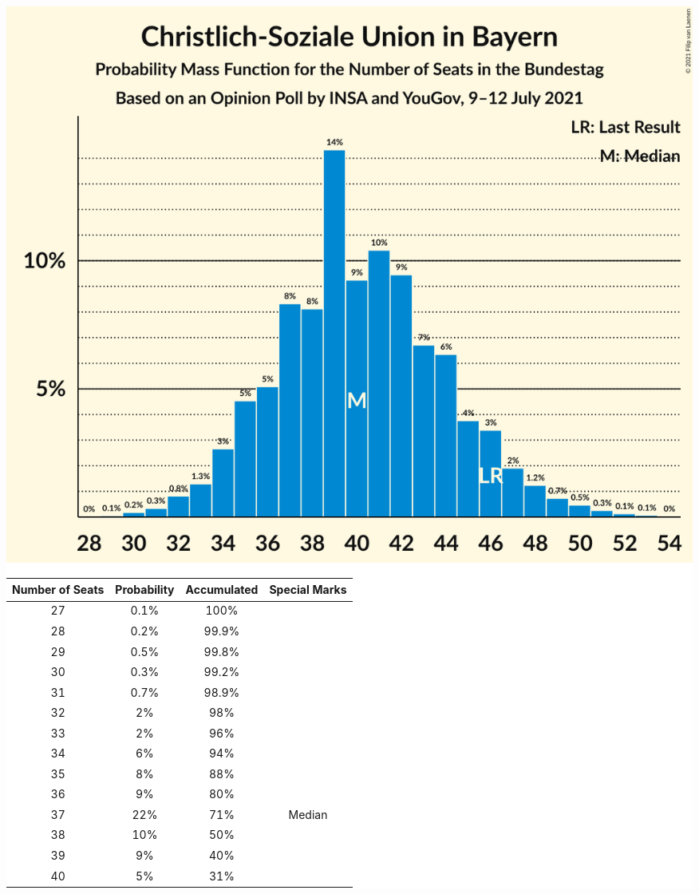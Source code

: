![Graph with seats probability mass function not yet produced](2021-07-12-INSAandYouGov-seats-pmf-christlich-sozialeunioninbayern.png "Seats Probability Mass Function")

| Number of Seats | Probability | Accumulated | Special Marks |
|:---------------:|:-----------:|:-----------:|:-------------:|
| 27 | 0.1% | 100% |  |
| 28 | 0.2% | 99.9% |  |
| 29 | 0.5% | 99.8% |  |
| 30 | 0.3% | 99.2% |  |
| 31 | 0.7% | 98.9% |  |
| 32 | 2% | 98% |  |
| 33 | 2% | 96% |  |
| 34 | 6% | 94% |  |
| 35 | 8% | 88% |  |
| 36 | 9% | 80% |  |
| 37 | 22% | 71% | Median |
| 38 | 10% | 50% |  |
| 39 | 9% | 40% |  |
| 40 | 5% | 31% |  |
